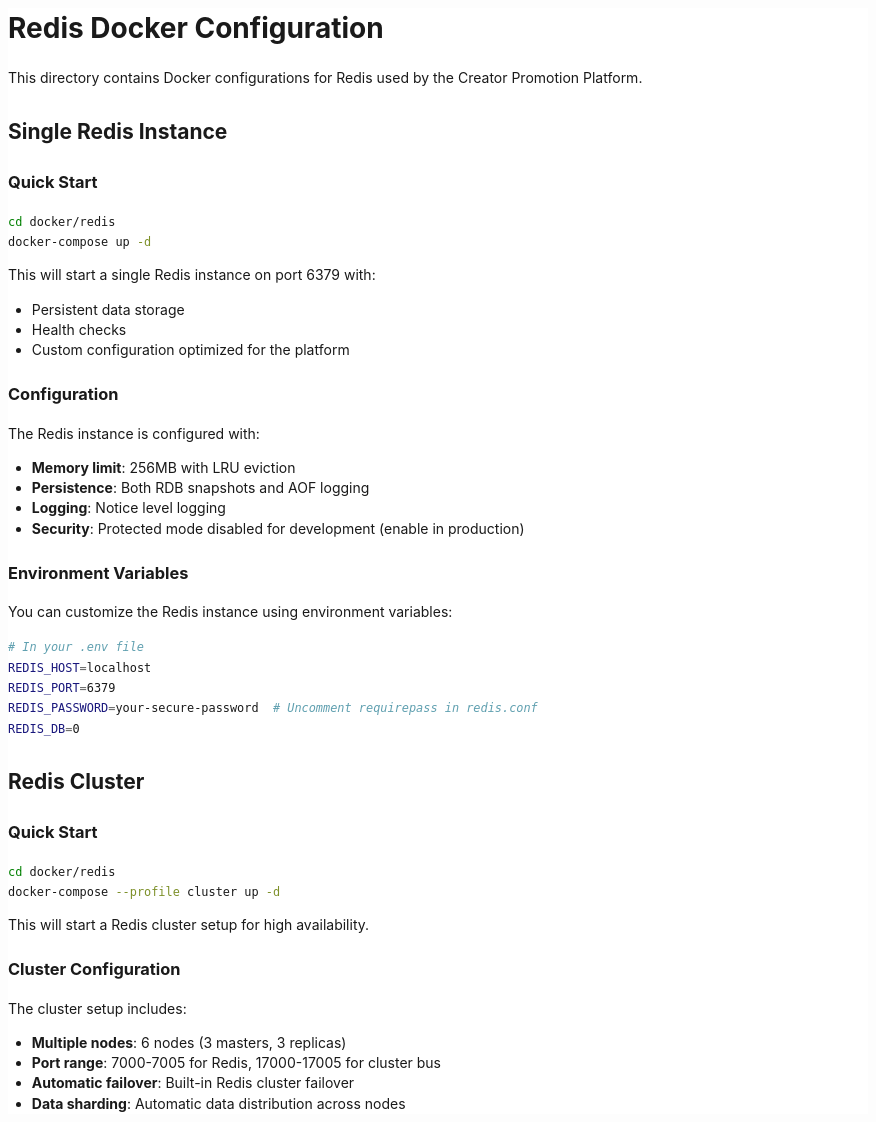 # Redis Docker Configuration

This directory contains Docker configurations for Redis used by the Creator Promotion Platform.

## Single Redis Instance

### Quick Start

```bash
cd docker/redis
docker-compose up -d
```

This will start a single Redis instance on port 6379 with:
- Persistent data storage
- Health checks
- Custom configuration optimized for the platform

### Configuration

The Redis instance is configured with:
- **Memory limit**: 256MB with LRU eviction
- **Persistence**: Both RDB snapshots and AOF logging
- **Logging**: Notice level logging
- **Security**: Protected mode disabled for development (enable in production)

### Environment Variables

You can customize the Redis instance using environment variables:

```bash
# In your .env file
REDIS_HOST=localhost
REDIS_PORT=6379
REDIS_PASSWORD=your-secure-password  # Uncomment requirepass in redis.conf
REDIS_DB=0
```

## Redis Cluster

### Quick Start

```bash
cd docker/redis
docker-compose --profile cluster up -d
```

This will start a Redis cluster setup for high availability.

### Cluster Configuration

The cluster setup includes:
- **Multiple nodes**: 6 nodes (3 masters, 3 replicas)
- **Port range**: 7000-7005 for Redis, 17000-17005 for cluster bus
- **Automatic failover**: Built-in Redis cluster failover
- **Data sharding**: Automatic data distribution across nodes
